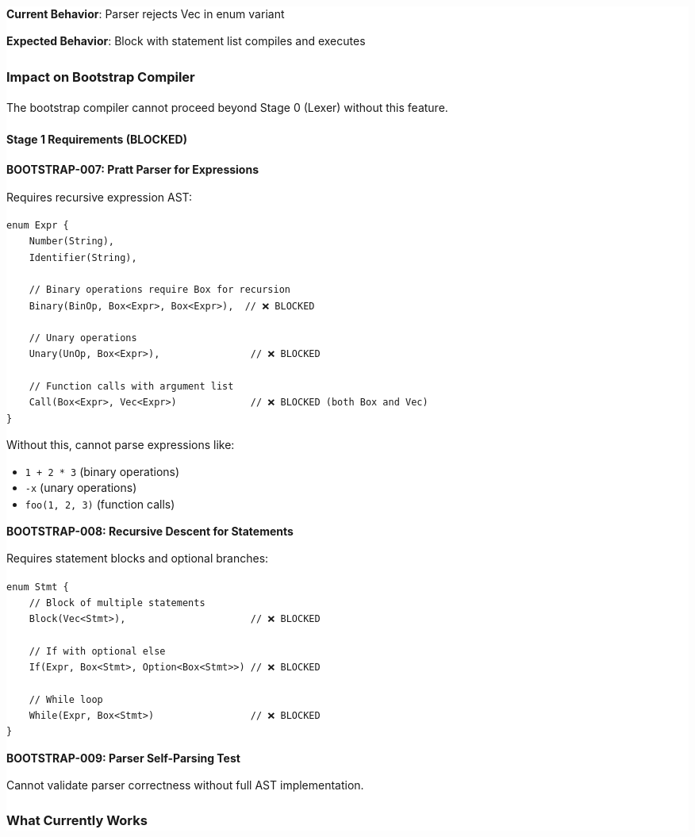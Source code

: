 **Current Behavior**: Parser rejects Vec<T> in enum variant

**Expected Behavior**: Block with statement list compiles and executes

### Impact on Bootstrap Compiler

The bootstrap compiler cannot proceed beyond Stage 0 (Lexer) without this feature.

#### Stage 1 Requirements (BLOCKED)

**BOOTSTRAP-007: Pratt Parser for Expressions**

Requires recursive expression AST:
```ruchy
enum Expr {
    Number(String),
    Identifier(String),

    // Binary operations require Box for recursion
    Binary(BinOp, Box<Expr>, Box<Expr>),  // ❌ BLOCKED

    // Unary operations
    Unary(UnOp, Box<Expr>),                // ❌ BLOCKED

    // Function calls with argument list
    Call(Box<Expr>, Vec<Expr>)             // ❌ BLOCKED (both Box and Vec)
}
```

Without this, cannot parse expressions like:
- `1 + 2 * 3` (binary operations)
- `-x` (unary operations)
- `foo(1, 2, 3)` (function calls)

**BOOTSTRAP-008: Recursive Descent for Statements**

Requires statement blocks and optional branches:
```ruchy
enum Stmt {
    // Block of multiple statements
    Block(Vec<Stmt>),                      // ❌ BLOCKED

    // If with optional else
    If(Expr, Box<Stmt>, Option<Box<Stmt>>) // ❌ BLOCKED

    // While loop
    While(Expr, Box<Stmt>)                 // ❌ BLOCKED
}
```

**BOOTSTRAP-009: Parser Self-Parsing Test**

Cannot validate parser correctness without full AST implementation.

### What Currently Works

